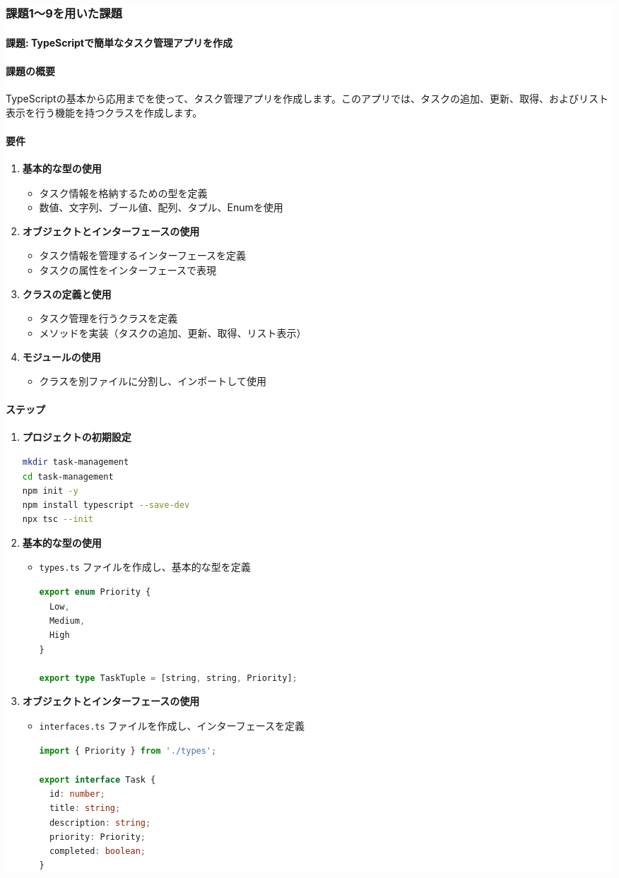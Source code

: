 ### 課題1〜9を用いた課題

#### 課題: TypeScriptで簡単なタスク管理アプリを作成

#### 課題の概要
TypeScriptの基本から応用までを使って、タスク管理アプリを作成します。このアプリでは、タスクの追加、更新、取得、およびリスト表示を行う機能を持つクラスを作成します。

#### 要件

1. **基本的な型の使用**
   - タスク情報を格納するための型を定義
   - 数値、文字列、ブール値、配列、タプル、Enumを使用

2. **オブジェクトとインターフェースの使用**
   - タスク情報を管理するインターフェースを定義
   - タスクの属性をインターフェースで表現

3. **クラスの定義と使用**
   - タスク管理を行うクラスを定義
   - メソッドを実装（タスクの追加、更新、取得、リスト表示）

4. **モジュールの使用**
   - クラスを別ファイルに分割し、インポートして使用

#### ステップ

1. **プロジェクトの初期設定**
   ```bash
   mkdir task-management
   cd task-management
   npm init -y
   npm install typescript --save-dev
   npx tsc --init
   ```

2. **基本的な型の使用**
   - `types.ts` ファイルを作成し、基本的な型を定義
     ```typescript
     export enum Priority {
       Low,
       Medium,
       High
     }

     export type TaskTuple = [string, string, Priority];
     ```

3. **オブジェクトとインターフェースの使用**
   - `interfaces.ts` ファイルを作成し、インターフェースを定義
     ```typescript
     import { Priority } from './types';

     export interface Task {
       id: number;
       title: string;
       description: string;
       priority: Priority;
       completed: boolean;
     }
     ```
